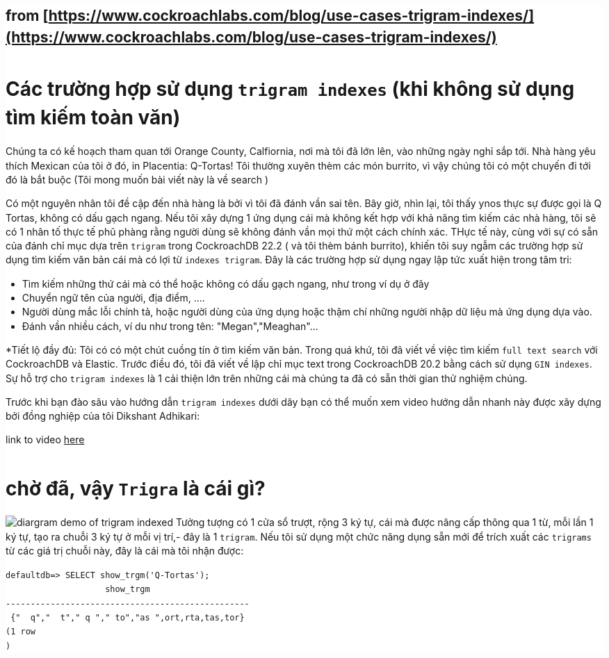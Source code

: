 ## from [https://www.cockroachlabs.com/blog/use-cases-trigram-indexes/](https://www.cockroachlabs.com/blog/use-cases-trigram-indexes/)


# Các trường hợp sử dụng `trigram indexes` (khi không sử dụng tìm kiếm toàn văn)

Chúng ta có kế hoạch tham quan tới Orange County, Calfiornia, nơi mà tôi đã lớn lên, vào những ngày nghỉ sắp tới. Nhà hàng yêu thích Mexican của tôi ở đó, in Placentia: Q-Tortas! Tôi thường xuyên thèm các món burrito, vì vậy chúng tôi có một chuyến đi tới đó là bắt buộc (Tôi mong muốn bài viết này là về search )

Có một nguyên nhân tôi đề cập đến nhà hàng là bởi vì tôi đã đánh vần sai tên. Bây giờ, nhìn lại, tôi thấy ynos thực sự được gọi là Q Tortas, không có dấu gạch ngang. Nếu tôi xây dựng 1 ứng dụng cái mà không kết hợp với khả năng tìm kiếm các nhà hàng, tôi sẽ có 1 nhân tố thực tế phũ phàng rằng người dùng sẽ không đánh vần mọi thứ  một cách chính xác. THực tế này, cùng với sự có sẵn của đánh chỉ mục dựa trên `trigram` trong CockroachDB 22.2 ( và tôi thèm bánh burrito), khiến tôi suy ngẫm các trường hợp sử dụng tìm kiếm văn bản cái mà có lợi từ `indexes trigram`. Đây là các trường hợp sử dụng ngay lập tức xuất hiện trong tâm tri:

- Tìm kiếm những thứ cái mà có thể hoặc không có dấu gạch ngang, như trong ví dụ ở đây 
- Chuyển ngữ tên của người, địa điểm, ....
- Người dùng mắc lỗi chính tả, hoặc người dùng của ứng dụng hoặc thậm chí những người nhập dữ liệu mà ứng dụng dựa vào.
- Đánh vần nhiều cách, ví du như trong tên: "Megan","Meaghan"...

*Tiết lộ đầy đủ: Tôi có có một chút cuồng tín ở tìm kiếm văn bản. Trong quá khứ, tôi đã viết về việc tìm kiếm `full text search` với CockroachDB và Elastic. Trước điều đó, tôi đã viết về lập chỉ mục text trong CockroachDB 20.2 bằng cách sử dụng `GIN indexes`. Sự hỗ trợ cho `trigram indexes` là 1 cải thiện lớn trên những cái mà chúng ta đã có sẵn thời gian thử nghiệm chúng.

Trước khi bạn đào sâu vào hướng dẫn  `trigram indexes` dưới dây bạn có thể muốn xem video hướng dẫn nhanh này được xây dựng bởi đồng nghiệp của tôi Dikshant Adhikari:

link to video [here](https://youtu.be/YchwH7d8UPE)

# chờ đã, vậy `Trigra` là cái gì?

![diargram demo of trigram indexed](./images/trigram_indexes.avif)
 Tưởng tượng có 1 cửa sổ trượt, rộng 3 ký tự, cái mà được nâng cấp thông qua 1 từ, mỗi lần 1 ký tự, tạo ra chuỗi 3 ký tự ở mỗi vị trí,- đây là 1 `trigram`. Nếu tôi sử dụng một chức năng dụng sẵn mới để trích xuất các `trigrams` từ các giá trị chuỗi này, đây là cái mà tôi nhận được: 

```cockroach
defaultdb=> SELECT show_trgm('Q-Tortas');
                    show_trgm                    
-------------------------------------------------
 {"  q","  t"," q "," to","as ",ort,rta,tas,tor}
(1 row
)

```
